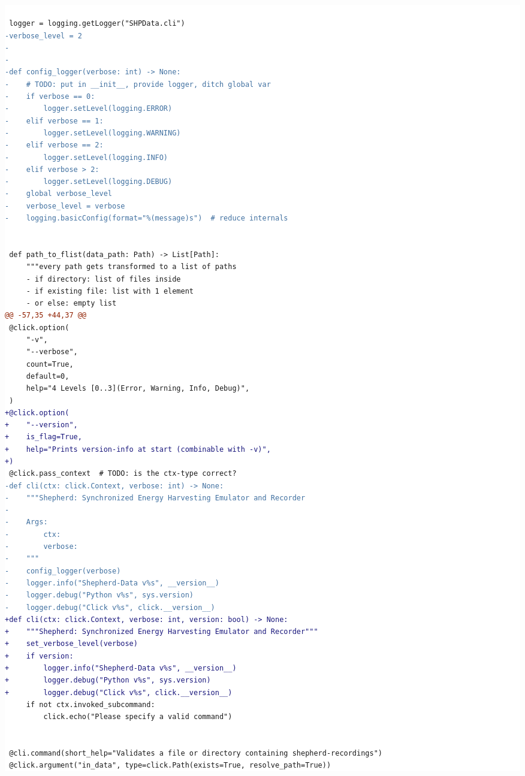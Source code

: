 ```diff
 
 logger = logging.getLogger("SHPData.cli")
-verbose_level = 2
-
-
-def config_logger(verbose: int) -> None:
-    # TODO: put in __init__, provide logger, ditch global var
-    if verbose == 0:
-        logger.setLevel(logging.ERROR)
-    elif verbose == 1:
-        logger.setLevel(logging.WARNING)
-    elif verbose == 2:
-        logger.setLevel(logging.INFO)
-    elif verbose > 2:
-        logger.setLevel(logging.DEBUG)
-    global verbose_level
-    verbose_level = verbose
-    logging.basicConfig(format="%(message)s")  # reduce internals
 
 
 def path_to_flist(data_path: Path) -> List[Path]:
     """every path gets transformed to a list of paths
     - if directory: list of files inside
     - if existing file: list with 1 element
     - or else: empty list
@@ -57,35 +44,37 @@
 @click.option(
     "-v",
     "--verbose",
     count=True,
     default=0,
     help="4 Levels [0..3](Error, Warning, Info, Debug)",
 )
+@click.option(
+    "--version",
+    is_flag=True,
+    help="Prints version-info at start (combinable with -v)",
+)
 @click.pass_context  # TODO: is the ctx-type correct?
-def cli(ctx: click.Context, verbose: int) -> None:
-    """Shepherd: Synchronized Energy Harvesting Emulator and Recorder
-
-    Args:
-        ctx:
-        verbose:
-    """
-    config_logger(verbose)
-    logger.info("Shepherd-Data v%s", __version__)
-    logger.debug("Python v%s", sys.version)
-    logger.debug("Click v%s", click.__version__)
+def cli(ctx: click.Context, verbose: int, version: bool) -> None:
+    """Shepherd: Synchronized Energy Harvesting Emulator and Recorder"""
+    set_verbose_level(verbose)
+    if version:
+        logger.info("Shepherd-Data v%s", __version__)
+        logger.debug("Python v%s", sys.version)
+        logger.debug("Click v%s", click.__version__)
     if not ctx.invoked_subcommand:
         click.echo("Please specify a valid command")
 
 
 @cli.command(short_help="Validates a file or directory containing shepherd-recordings")
 @click.argument("in_data", type=click.Path(exists=True, resolve_path=True))
```